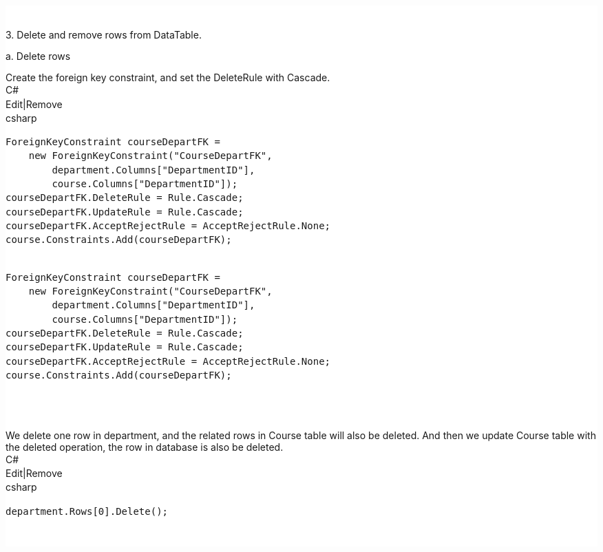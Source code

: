 </pre>
</div>
</div>
<div class="endscriptcode">&nbsp;</div>
<p class="MsoNormal" style="margin-bottom:0in; margin-bottom:.0001pt; line-height:normal; text-autospace:none">
</p>
<p class="MsoNormal" style="margin-bottom:0in; margin-bottom:.0001pt; line-height:normal; text-autospace:none">
3. Delete and remove rows from DataTable.</p>
<p class="MsoNormal" style="margin-bottom:0in; margin-bottom:.0001pt; line-height:normal; text-autospace:none">
a. Delete rows</p>
<p class="MsoNormal" style="margin-bottom:0in; margin-bottom:.0001pt; line-height:normal; text-autospace:none">
Create the foreign key constraint, and set the DeleteRule with Cascade.</p>
<div class="scriptcode">
<div class="pluginEditHolder" pluginCommand="mceScriptCode">
<div class="title"><span>C#</span></div>
<div class="pluginLinkHolder"><span class="pluginEditHolderLink">Edit</span>|<span class="pluginRemoveHolderLink">Remove</span>
</div>
<span class="hidden">csharp</span>
<pre class="hidden">
ForeignKeyConstraint courseDepartFK = 
&nbsp;&nbsp;&nbsp;&nbsp;new ForeignKeyConstraint(&quot;CourseDepartFK&quot;, 
&nbsp;&nbsp;&nbsp;&nbsp;&nbsp;&nbsp;&nbsp;&nbsp;department.Columns[&quot;DepartmentID&quot;], 
&nbsp;&nbsp;&nbsp;&nbsp;&nbsp;&nbsp;&nbsp;&nbsp;course.Columns[&quot;DepartmentID&quot;]);
courseDepartFK.DeleteRule = Rule.Cascade;
courseDepartFK.UpdateRule = Rule.Cascade;
courseDepartFK.AcceptRejectRule = AcceptRejectRule.None;
course.Constraints.Add(courseDepartFK);

</pre>
<pre id="codePreview" class="csharp">
ForeignKeyConstraint courseDepartFK = 
&nbsp;&nbsp;&nbsp;&nbsp;new ForeignKeyConstraint(&quot;CourseDepartFK&quot;, 
&nbsp;&nbsp;&nbsp;&nbsp;&nbsp;&nbsp;&nbsp;&nbsp;department.Columns[&quot;DepartmentID&quot;], 
&nbsp;&nbsp;&nbsp;&nbsp;&nbsp;&nbsp;&nbsp;&nbsp;course.Columns[&quot;DepartmentID&quot;]);
courseDepartFK.DeleteRule = Rule.Cascade;
courseDepartFK.UpdateRule = Rule.Cascade;
courseDepartFK.AcceptRejectRule = AcceptRejectRule.None;
course.Constraints.Add(courseDepartFK);

</pre>
</div>
</div>
<div class="endscriptcode">&nbsp;</div>
<p class="MsoNormal" style="margin-bottom:0in; margin-bottom:.0001pt; line-height:normal; text-autospace:none">
We delete one row in department, and the related rows in Course table will also be deleted. And then we update Course table with the deleted operation, the row in database is also be deleted.</p>
<div class="scriptcode">
<div class="pluginEditHolder" pluginCommand="mceScriptCode">
<div class="title"><span>C#</span></div>
<div class="pluginLinkHolder"><span class="pluginEditHolderLink">Edit</span>|<span class="pluginRemoveHolderLink">Remove</span>
</div>
<span class="hidden">csharp</span>
<pre class="hidden">
department.Rows[0].Delete();
